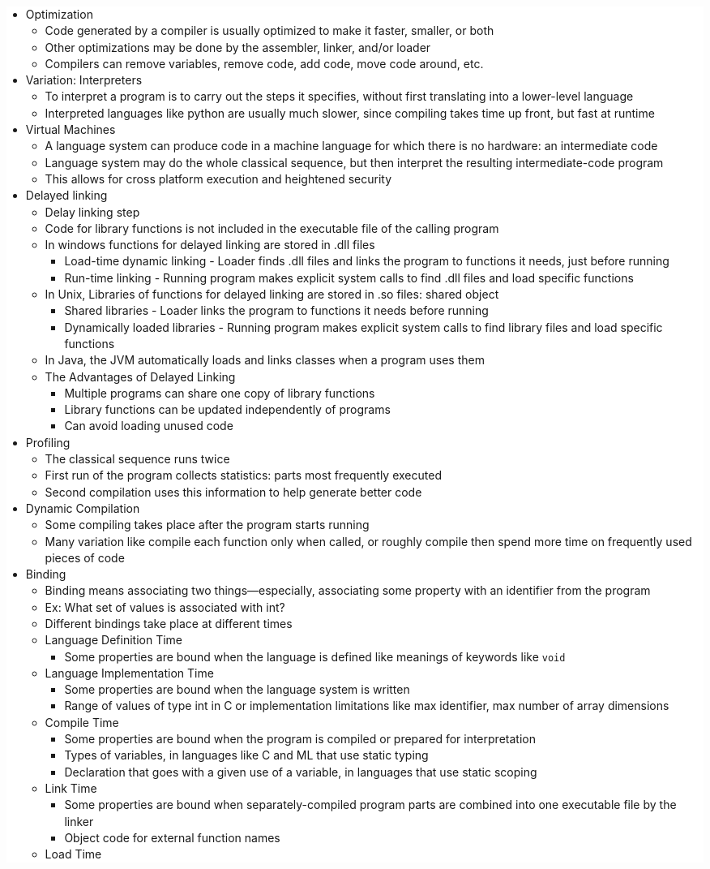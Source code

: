 * Optimization
    * Code generated by a compiler is usually optimized to make it faster, smaller, or both
    * Other optimizations may be done by the assembler, linker, and/or loader
    * Compilers can remove variables, remove code, add code, move code around, etc.
* Variation: Interpreters
    * To interpret a program is to carry out the steps it specifies, without first
        translating into a lower-level language
    * Interpreted languages like python are usually much slower, since compiling takes
        time up front, but fast at runtime
* Virtual Machines
    * A language system can produce code in a machine language for which there is no
        hardware: an intermediate code
    * Language system may do the whole classical sequence, but then interpret the
        resulting intermediate-code program
    * This allows for cross platform execution and heightened security
* Delayed linking
    * Delay linking step
    * Code for library functions is not included in the executable file of the calling program
    * In windows functions for delayed linking are stored in .dll files
        * Load-time dynamic linking - Loader finds .dll files and links the program to
            functions it needs, just before running
        * Run-time linking - Running program makes explicit system calls to find .dll files
            and load specific functions
    * In Unix, Libraries of functions for delayed linking are stored in .so files: shared
        object
        * Shared libraries - Loader links the program to functions it needs before running
        * Dynamically loaded libraries - Running program makes explicit system calls to
            find library files and load specific functions
    * In Java, the JVM automatically loads and links classes when a program uses them
    * The Advantages of Delayed Linking
        * Multiple programs can share one copy of library functions
        * Library functions can be updated independently of programs
        * Can avoid loading unused code
* Profiling
    * The classical sequence runs twice
    * First run of the program collects statistics: parts most frequently executed
    * Second compilation uses this information to help generate better code
* Dynamic Compilation
    * Some compiling takes place after the program starts running
    * Many variation like compile each function only when called, or roughly compile then
        spend more time on frequently used pieces of code
* Binding
    * Binding means associating two things—especially, associating some property with an
        identifier from the program
    * Ex: What set of values is associated with int?
    * Different bindings take place at different times
    * Language Definition Time
        * Some properties are bound when the language is defined like meanings of
            keywords like `void`
    * Language Implementation Time
        * Some properties are bound when the language system is written
        * Range of values of type int in C or implementation limitations like max
            identifier, max number of array dimensions
    * Compile Time
        * Some properties are bound when the program is compiled or prepared for
            interpretation
        * Types of variables, in languages like C and ML that use static typing
        * Declaration that goes with a given use of a variable, in languages that use
            static scoping
    * Link Time
        * Some properties are bound when separately-compiled program parts are combined
            into one executable file by the linker
        * Object code for external function names
    * Load Time